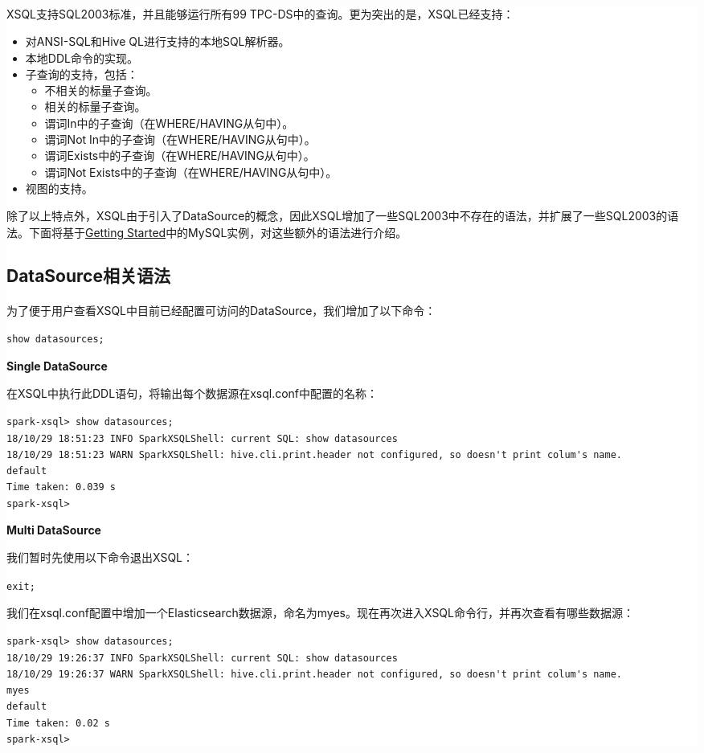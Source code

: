 XSQL支持SQL2003标准，并且能够运行所有99 TPC-DS中的查询。更为突出的是，XSQL已经支持：

- 对ANSI-SQL和Hive QL进行支持的本地SQL解析器。
- 本地DDL命令的实现。
- 子查询的支持，包括：
  - 不相关的标量子查询。
  - 相关的标量子查询。
  - 谓词In中的子查询（在WHERE/HAVING从句中）。
  - 谓词Not In中的子查询（在WHERE/HAVING从句中）。
  - 谓词Exists中的子查询（在WHERE/HAVING从句中）。
  - 谓词Not Exists中的子查询（在WHERE/HAVING从句中）。
- 视图的支持。

除了以上特点外，XSQL由于引入了DataSource的概念，因此XSQL增加了一些SQL2003中不存在的语法，并扩展了一些SQL2003的语法。下面将基于[Getting Started](../getting_started/Getting_Started.md)中的MySQL实例，对这些额外的语法进行介绍。

## DataSource相关语法

​	为了便于用户查看XSQL中目前已经配置可访问的DataSource，我们增加了以下命令：

```mysql
show datasources;
```

**Single DataSource**

在XSQL中执行此DDL语句，将输出每个数据源在xsql.conf中配置的名称：

```mysql
spark-xsql> show datasources;
18/10/29 18:51:23 INFO SparkXSQLShell: current SQL: show datasources
18/10/29 18:51:23 WARN SparkXSQLShell: hive.cli.print.header not configured, so doesn't print colum's name.
default
Time taken: 0.039 s
spark-xsql>
```

**Multi DataSource**

我们暂时先使用以下命令退出XSQL：

```mysql
exit;
```

我们在xsql.conf配置中增加一个Elasticsearch数据源，命名为myes。现在再次进入XSQL命令行，并再次查看有哪些数据源：

```mysql
spark-xsql> show datasources;
18/10/29 19:26:37 INFO SparkXSQLShell: current SQL: show datasources
18/10/29 19:26:37 WARN SparkXSQLShell: hive.cli.print.header not configured, so doesn't print colum's name.
myes
default
Time taken: 0.02 s
spark-xsql>
```
